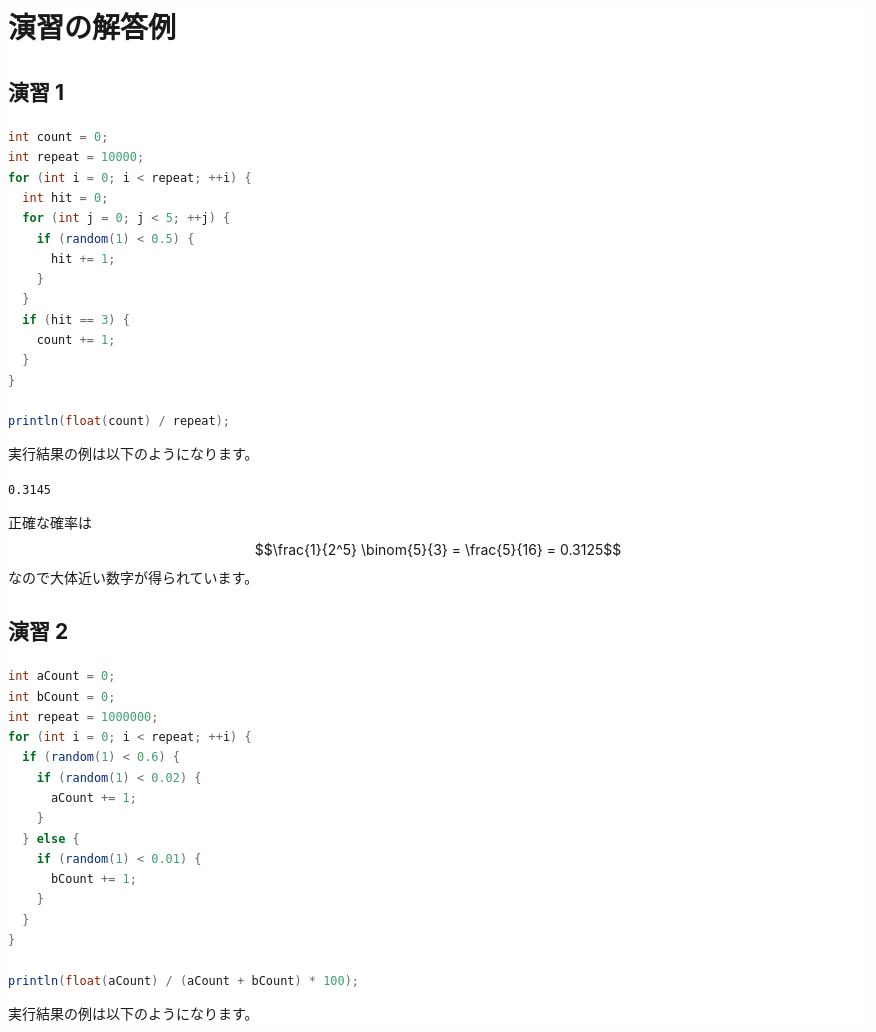 # 演習の解答例

## 演習 1

```java
int count = 0;
int repeat = 10000;
for (int i = 0; i < repeat; ++i) {
  int hit = 0;
  for (int j = 0; j < 5; ++j) {
    if (random(1) < 0.5) {
      hit += 1;
    }
  }
  if (hit == 3) {
    count += 1;
  }
}

println(float(count) / repeat);
```

実行結果の例は以下のようになります。

```console
0.3145
```

正確な確率は $$\frac{1}{2^5} \binom{5}{3} = \frac{5}{16} = 0.3125$$ なので大体近い数字が得られています。

## 演習 2

```java
int aCount = 0;
int bCount = 0;
int repeat = 1000000;
for (int i = 0; i < repeat; ++i) {
  if (random(1) < 0.6) {
    if (random(1) < 0.02) {
      aCount += 1;
    }
  } else {
    if (random(1) < 0.01) {
      bCount += 1;
    }
  }
}

println(float(aCount) / (aCount + bCount) * 100);
```

実行結果の例は以下のようになります。
